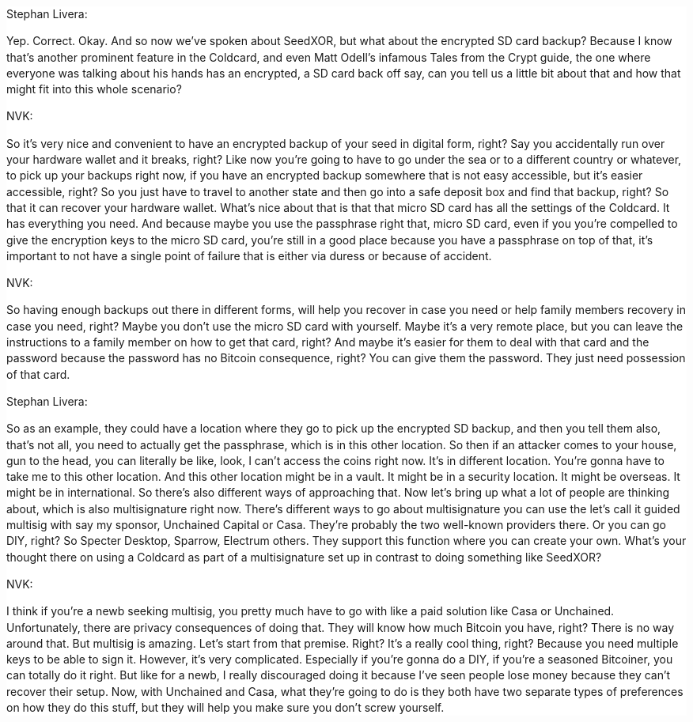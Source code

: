 Stephan Livera:

Yep. Correct. Okay. And so now we’ve spoken about SeedXOR, but what about the encrypted SD card backup? Because I know that’s another prominent feature in the Coldcard, and even Matt Odell’s infamous Tales from the Crypt guide, the one where everyone was talking about his hands has an encrypted, a SD card back off say, can you tell us a little bit about that and how that might fit into this whole scenario?

NVK:

So it’s very nice and convenient to have an encrypted backup of your seed in digital form, right? Say you accidentally run over your hardware wallet and it breaks, right? Like now you’re going to have to go under the sea or to a different country or whatever, to pick up your backups right now, if you have an encrypted backup somewhere that is not easy accessible, but it’s easier accessible, right? So you just have to travel to another state and then go into a safe deposit box and find that backup, right? So that it can recover your hardware wallet. What’s nice about that is that that micro SD card has all the settings of the Coldcard. It has everything you need. And because maybe you use the passphrase right that, micro SD card, even if you you’re compelled to give the encryption keys to the micro SD card, you’re still in a good place because you have a passphrase on top of that, it’s important to not have a single point of failure that is either via duress or because of accident.

NVK:

So having enough backups out there in different forms, will help you recover in case you need or help family members recovery in case you need, right? Maybe you don’t use the micro SD card with yourself. Maybe it’s a very remote place, but you can leave the instructions to a family member on how to get that card, right? And maybe it’s easier for them to deal with that card and the password because the password has no Bitcoin consequence, right? You can give them the password. They just need possession of that card.

Stephan Livera:

So as an example, they could have a location where they go to pick up the encrypted SD backup, and then you tell them also, that’s not all, you need to actually get the passphrase, which is in this other location. So then if an attacker comes to your house, gun to the head, you can literally be like, look, I can’t access the coins right now. It’s in different location. You’re gonna have to take me to this other location. And this other location might be in a vault. It might be in a security location. It might be overseas. It might be in international. So there’s also different ways of approaching that. Now let’s bring up what a lot of people are thinking about, which is also multisignature right now. There’s different ways to go about multisignature you can use the let’s call it guided multisig with say my sponsor, Unchained Capital or Casa. They’re probably the two well-known providers there. Or you can go DIY, right? So Specter Desktop, Sparrow, Electrum others. They support this function where you can create your own. What’s your thought there on using a Coldcard as part of a multisignature set up in contrast to doing something like SeedXOR?

NVK:

I think if you’re a newb seeking multisig, you pretty much have to go with like a paid solution like Casa or Unchained. Unfortunately, there are privacy consequences of doing that. They will know how much Bitcoin you have, right? There is no way around that. But multisig is amazing. Let’s start from that premise. Right? It’s a really cool thing, right? Because you need multiple keys to be able to sign it. However, it’s very complicated. Especially if you’re gonna do a DIY, if you’re a seasoned Bitcoiner, you can totally do it right. But like for a newb, I really discouraged doing it because I’ve seen people lose money because they can’t recover their setup. Now, with Unchained and Casa, what they’re going to do is they both have two separate types of preferences on how they do this stuff, but they will help you make sure you don’t screw yourself.
